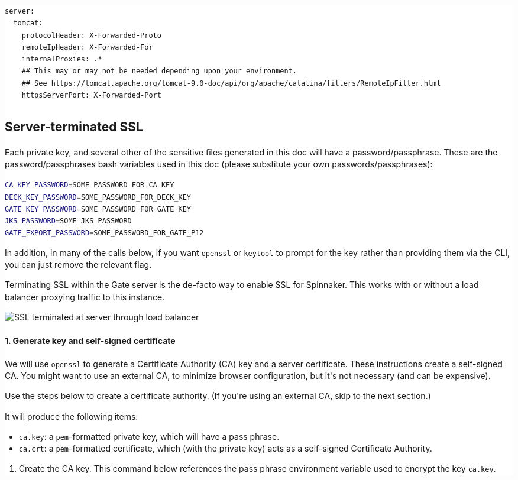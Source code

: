 ```
server:
  tomcat:
    protocolHeader: X-Forwarded-Proto
    remoteIpHeader: X-Forwarded-For
    internalProxies: .*
    ## This may or may not be needed depending upon your environment.  
    ## See https://tomcat.apache.org/tomcat-9.0-doc/api/org/apache/catalina/filters/RemoteIpFilter.html
    httpsServerPort: X-Forwarded-Port

```

## Server-terminated SSL

Each private key, and several other of the sensitive files generated in this doc
will have a password/passphrase.  These are the password/passphrases bash variables 
used in this doc (please substitute your own passwords/passphrases):

```bash
CA_KEY_PASSWORD=SOME_PASSWORD_FOR_CA_KEY
DECK_KEY_PASSWORD=SOME_PASSWORD_FOR_DECK_KEY
GATE_KEY_PASSWORD=SOME_PASSWORD_FOR_GATE_KEY
JKS_PASSWORD=SOME_JKS_PASSWORD
GATE_EXPORT_PASSWORD=SOME_PASSWORD_FOR_GATE_P12
```

In addition, in many of the calls below, if you want `openssl` or `keytool` to prompt
for the key rather than providing them via the CLI, you can just remove the relevant flag.


Terminating SSL within the Gate server is the de-facto way to enable SSL for
Spinnaker. This works with or without a load balancer proxying traffic to this
instance.  

![SSL terminated at server through load balancer](/setup/security/authentication/network-arch/server-ssl-termination.png)

#### 1. Generate key and self-signed certificate

We will use `openssl` to generate a Certificate Authority (CA) key and a server
certificate. These instructions create a self-signed CA. You might want to
use an external CA, to minimize browser configuration, but it's not necessary
(and can be expensive).

Use the steps below to create a certificate authority. (If you're using an
external CA, skip to the next section.)

It will produce the following items:

* `ca.key`: a `pem`-formatted private key, which will have a pass phrase.
* `ca.crt`: a `pem`-formatted certificate, which (with the private key) acts as
a self-signed Certificate Authority.

1. Create the CA key.  This command below references the pass phrase environment variable used to encrypt the key `ca.key`.

